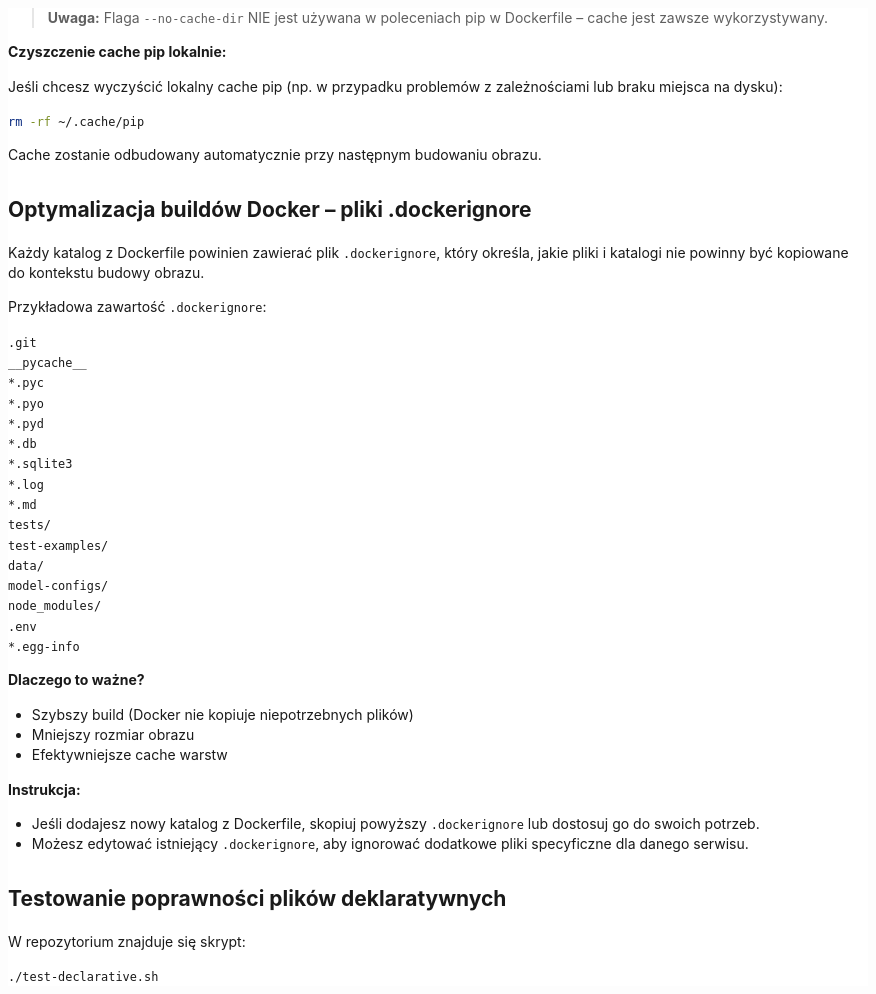 > **Uwaga:** Flaga `--no-cache-dir` NIE jest używana w poleceniach pip w Dockerfile – cache jest zawsze wykorzystywany.

**Czyszczenie cache pip lokalnie:**

Jeśli chcesz wyczyścić lokalny cache pip (np. w przypadku problemów z zależnościami lub braku miejsca na dysku):

```bash
rm -rf ~/.cache/pip
```

Cache zostanie odbudowany automatycznie przy następnym budowaniu obrazu.

## Optymalizacja buildów Docker – pliki .dockerignore

Każdy katalog z Dockerfile powinien zawierać plik `.dockerignore`, który określa, jakie pliki i katalogi nie powinny być kopiowane do kontekstu budowy obrazu.

Przykładowa zawartość `.dockerignore`:
```
.git
__pycache__
*.pyc
*.pyo
*.pyd
*.db
*.sqlite3
*.log
*.md
tests/
test-examples/
data/
model-configs/
node_modules/
.env
*.egg-info
```

**Dlaczego to ważne?**
- Szybszy build (Docker nie kopiuje niepotrzebnych plików)
- Mniejszy rozmiar obrazu
- Efektywniejsze cache warstw

**Instrukcja:**
- Jeśli dodajesz nowy katalog z Dockerfile, skopiuj powyższy `.dockerignore` lub dostosuj go do swoich potrzeb.
- Możesz edytować istniejący `.dockerignore`, aby ignorować dodatkowe pliki specyficzne dla danego serwisu.

## Testowanie poprawności plików deklaratywnych

W repozytorium znajduje się skrypt:

```bash
./test-declarative.sh
```
